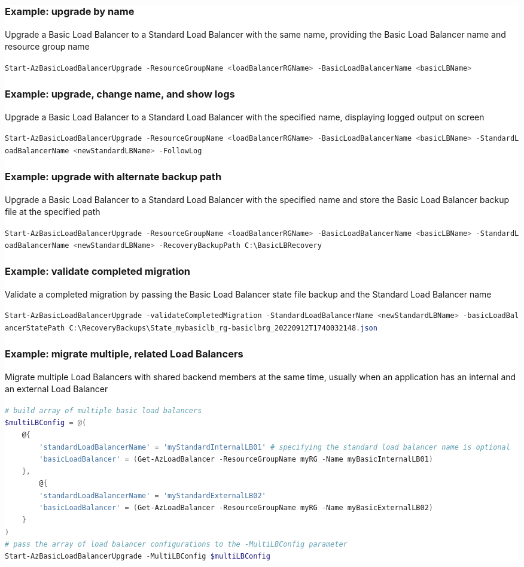 ### Example: upgrade by name

Upgrade a Basic Load Balancer to a Standard Load Balancer with the same name, providing the Basic Load Balancer name and resource group name

```powershell
Start-AzBasicLoadBalancerUpgrade -ResourceGroupName <loadBalancerRGName> -BasicLoadBalancerName <basicLBName>
```

### Example: upgrade, change name, and show logs

Upgrade a Basic Load Balancer to a Standard Load Balancer with the specified name, displaying logged output on screen

```powershell
Start-AzBasicLoadBalancerUpgrade -ResourceGroupName <loadBalancerRGName> -BasicLoadBalancerName <basicLBName> -StandardLoadBalancerName <newStandardLBName> -FollowLog
```

### Example: upgrade with alternate backup path

Upgrade a Basic Load Balancer to a Standard Load Balancer with the specified name and store the Basic Load Balancer backup file at the specified path

```powershell
Start-AzBasicLoadBalancerUpgrade -ResourceGroupName <loadBalancerRGName> -BasicLoadBalancerName <basicLBName> -StandardLoadBalancerName <newStandardLBName> -RecoveryBackupPath C:\BasicLBRecovery
```

### Example: validate completed migration

Validate a completed migration by passing the Basic Load Balancer state file backup and the Standard Load Balancer name

```powershell
Start-AzBasicLoadBalancerUpgrade -validateCompletedMigration -StandardLoadBalancerName <newStandardLBName> -basicLoadBalancerStatePath C:\RecoveryBackups\State_mybasiclb_rg-basiclbrg_20220912T1740032148.json
```

### Example: migrate multiple, related Load Balancers

Migrate multiple Load Balancers with shared backend members at the same time, usually when an application has an internal and an external Load Balancer

```powershell
# build array of multiple basic load balancers
$multiLBConfig = @(
    @{
        'standardLoadBalancerName' = 'myStandardInternalLB01' # specifying the standard load balancer name is optional
        'basicLoadBalancer' = (Get-AzLoadBalancer -ResourceGroupName myRG -Name myBasicInternalLB01)
    },
        @{
        'standardLoadBalancerName' = 'myStandardExternalLB02'
        'basicLoadBalancer' = (Get-AzLoadBalancer -ResourceGroupName myRG -Name myBasicExternalLB02)
    }
)
# pass the array of load balancer configurations to the -MultiLBConfig parameter
Start-AzBasicLoadBalancerUpgrade -MultiLBConfig $multiLBConfig
```

